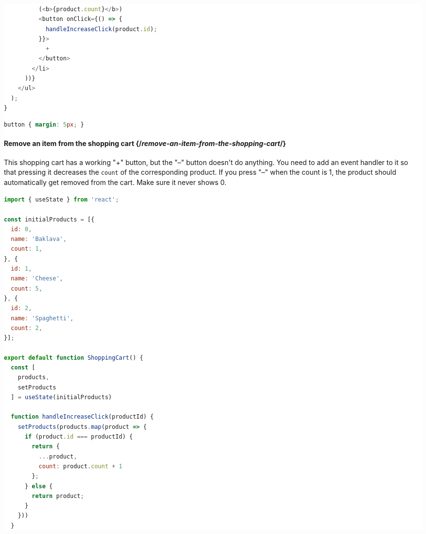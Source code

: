 ```js
          (<b>{product.count}</b>)
          <button onClick={() => {
            handleIncreaseClick(product.id);
          }}>
            +
          </button>
        </li>
      ))}
    </ul>
  );
}
```

```css
button { margin: 5px; }
```

</Sandpack>

</Solution>

#### Remove an item from the shopping cart {/*remove-an-item-from-the-shopping-cart*/}

This shopping cart has a working "+" button, but the "–" button doesn't do anything. You need to add an event handler to it so that pressing it decreases the `count` of the corresponding product. If you press "–" when the count is 1, the product should automatically get removed from the cart. Make sure it never shows 0.

<Sandpack>

```js
import { useState } from 'react';

const initialProducts = [{
  id: 0,
  name: 'Baklava',
  count: 1,
}, {
  id: 1,
  name: 'Cheese',
  count: 5,
}, {
  id: 2,
  name: 'Spaghetti',
  count: 2,
}];

export default function ShoppingCart() {
  const [
    products,
    setProducts
  ] = useState(initialProducts)

  function handleIncreaseClick(productId) {
    setProducts(products.map(product => {
      if (product.id === productId) {
        return {
          ...product,
          count: product.count + 1
        };
      } else {
        return product;
      }
    }))
  }
```